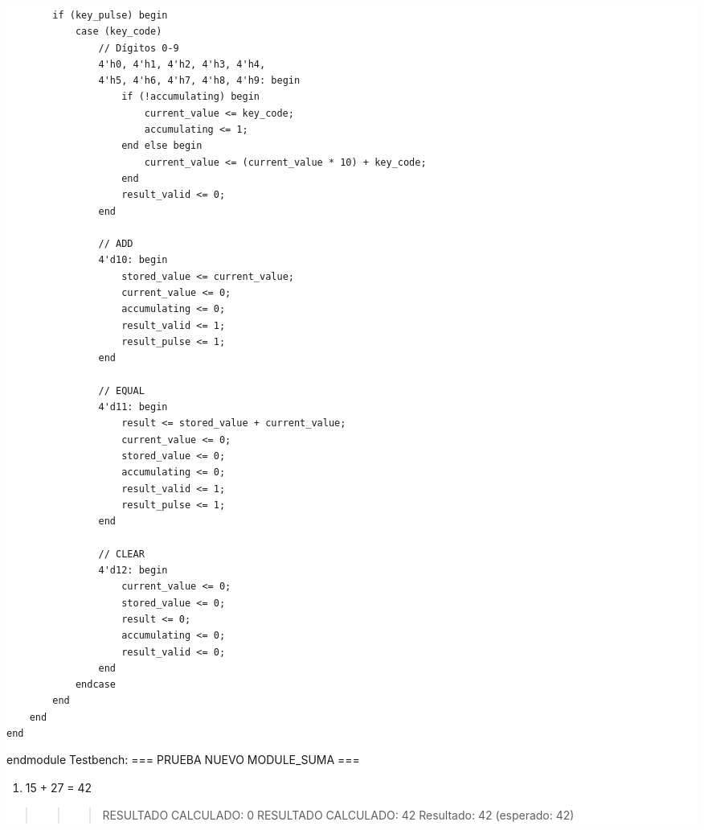             if (key_pulse) begin
                case (key_code)
                    // Dígitos 0-9
                    4'h0, 4'h1, 4'h2, 4'h3, 4'h4, 
                    4'h5, 4'h6, 4'h7, 4'h8, 4'h9: begin
                        if (!accumulating) begin
                            current_value <= key_code;
                            accumulating <= 1;
                        end else begin
                            current_value <= (current_value * 10) + key_code;
                        end
                        result_valid <= 0;
                    end
                    
                    // ADD
                    4'd10: begin
                        stored_value <= current_value;
                        current_value <= 0;
                        accumulating <= 0;
                        result_valid <= 1;
                        result_pulse <= 1;
                    end
                    
                    // EQUAL
                    4'd11: begin
                        result <= stored_value + current_value;
                        current_value <= 0;
                        stored_value <= 0;
                        accumulating <= 0;
                        result_valid <= 1;
                        result_pulse <= 1;
                    end
                    
                    // CLEAR
                    4'd12: begin
                        current_value <= 0;
                        stored_value <= 0;
                        result <= 0;
                        accumulating <= 0;
                        result_valid <= 0;
                    end
                endcase
            end
        end
    end

endmodule
Testbench:
=== PRUEBA NUEVO MODULE_SUMA ===
1. 15 + 27 = 42
>>> RESULTADO CALCULADO:     0
>>> RESULTADO CALCULADO:    42
   Resultado:    42 (esperado: 42)
